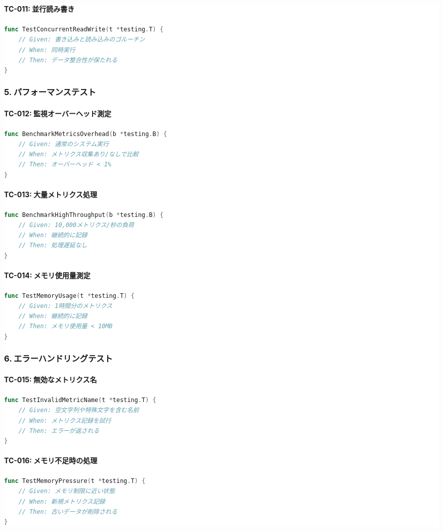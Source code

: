 #### TC-011: 並行読み書き
```go
func TestConcurrentReadWrite(t *testing.T) {
    // Given: 書き込みと読み込みのゴルーチン
    // When: 同時実行
    // Then: データ整合性が保たれる
}
```

### 5. パフォーマンステスト

#### TC-012: 監視オーバーヘッド測定
```go
func BenchmarkMetricsOverhead(b *testing.B) {
    // Given: 通常のシステム実行
    // When: メトリクス収集あり/なしで比較
    // Then: オーバーヘッド < 1%
}
```

#### TC-013: 大量メトリクス処理
```go
func BenchmarkHighThroughput(b *testing.B) {
    // Given: 10,000メトリクス/秒の負荷
    // When: 継続的に記録
    // Then: 処理遅延なし
}
```

#### TC-014: メモリ使用量測定
```go
func TestMemoryUsage(t *testing.T) {
    // Given: 1時間分のメトリクス
    // When: 継続的に記録
    // Then: メモリ使用量 < 10MB
}
```

### 6. エラーハンドリングテスト

#### TC-015: 無効なメトリクス名
```go
func TestInvalidMetricName(t *testing.T) {
    // Given: 空文字列や特殊文字を含む名前
    // When: メトリクス記録を試行
    // Then: エラーが返される
}
```

#### TC-016: メモリ不足時の処理
```go
func TestMemoryPressure(t *testing.T) {
    // Given: メモリ制限に近い状態
    // When: 新規メトリクス記録
    // Then: 古いデータが削除される
}
```
